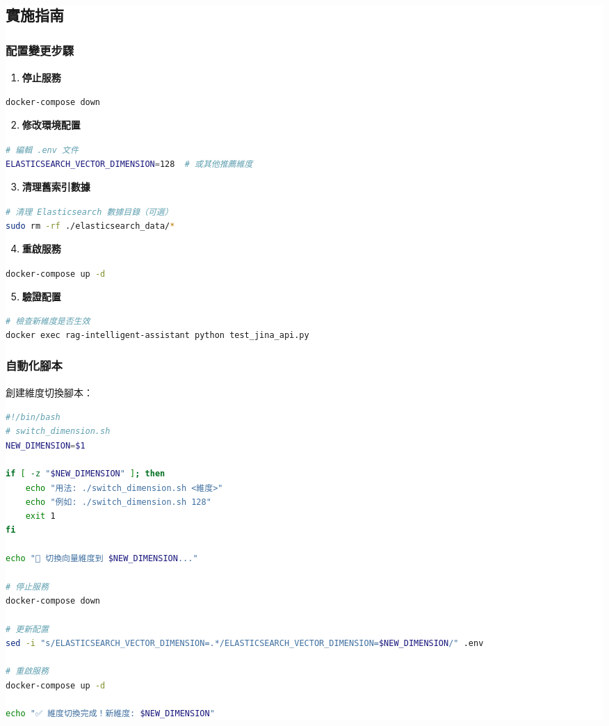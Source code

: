 ## 實施指南

### 配置變更步驟

1. **停止服務**
```bash
docker-compose down
```

2. **修改環境配置**
```bash
# 編輯 .env 文件
ELASTICSEARCH_VECTOR_DIMENSION=128  # 或其他推薦維度
```

3. **清理舊索引數據**
```bash
# 清理 Elasticsearch 數據目錄（可選）
sudo rm -rf ./elasticsearch_data/*
```

4. **重啟服務**
```bash
docker-compose up -d
```

5. **驗證配置**
```bash
# 檢查新維度是否生效
docker exec rag-intelligent-assistant python test_jina_api.py
```

### 自動化腳本

創建維度切換腳本：

```bash
#!/bin/bash
# switch_dimension.sh
NEW_DIMENSION=$1

if [ -z "$NEW_DIMENSION" ]; then
    echo "用法: ./switch_dimension.sh <維度>"
    echo "例如: ./switch_dimension.sh 128"
    exit 1
fi

echo "🔧 切換向量維度到 $NEW_DIMENSION..."

# 停止服務
docker-compose down

# 更新配置
sed -i "s/ELASTICSEARCH_VECTOR_DIMENSION=.*/ELASTICSEARCH_VECTOR_DIMENSION=$NEW_DIMENSION/" .env

# 重啟服務
docker-compose up -d

echo "✅ 維度切換完成！新維度: $NEW_DIMENSION"
```
